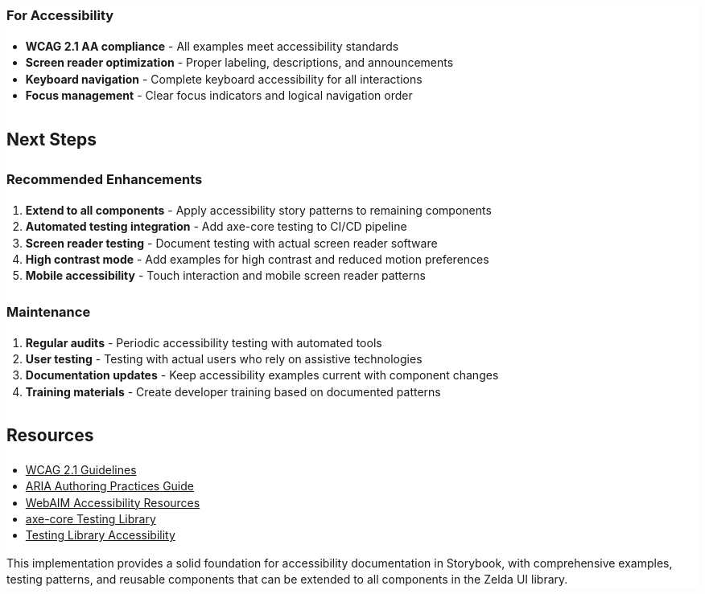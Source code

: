 ### For Accessibility
- **WCAG 2.1 AA compliance** - All examples meet accessibility standards
- **Screen reader optimization** - Proper labeling, descriptions, and announcements
- **Keyboard navigation** - Complete keyboard accessibility for all interactions
- **Focus management** - Clear focus indicators and logical navigation order

## Next Steps

### Recommended Enhancements
1. **Extend to all components** - Apply accessibility story patterns to remaining components
2. **Automated testing integration** - Add axe-core testing to CI/CD pipeline
3. **Screen reader testing** - Document testing with actual screen reader software
4. **High contrast mode** - Add examples for high contrast and reduced motion preferences
5. **Mobile accessibility** - Touch interaction and mobile screen reader patterns

### Maintenance
1. **Regular audits** - Periodic accessibility testing with automated tools
2. **User testing** - Testing with actual users who rely on assistive technologies
3. **Documentation updates** - Keep accessibility examples current with component changes
4. **Training materials** - Create developer training based on documented patterns

## Resources

- [WCAG 2.1 Guidelines](https://www.w3.org/WAI/WCAG21/quickref/)
- [ARIA Authoring Practices Guide](https://www.w3.org/WAI/ARIA/apg/)
- [WebAIM Accessibility Resources](https://webaim.org/)
- [axe-core Testing Library](https://github.com/dequelabs/axe-core)
- [Testing Library Accessibility](https://testing-library.com/docs/guide-accessibility/)

This implementation provides a solid foundation for accessibility documentation in Storybook, with comprehensive examples, testing patterns, and reusable components that can be extended to all components in the Zelda UI library.
